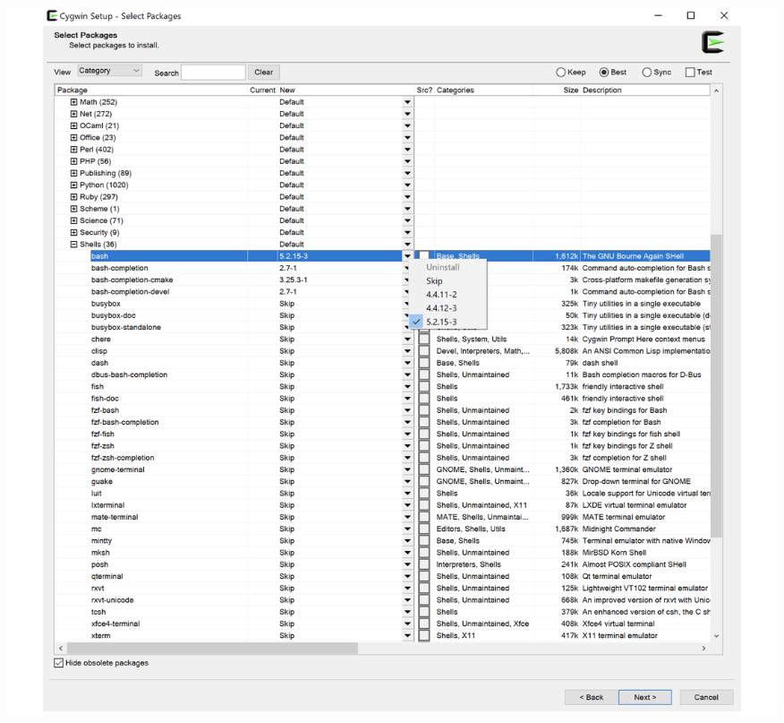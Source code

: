 <figure><img src="https://github.com/Anas404404/Bash-Scribting-For-BlueTeamers/raw/main/.gitbook/assets/bash60.png" alt=""><figcaption></figcaption></figure>
